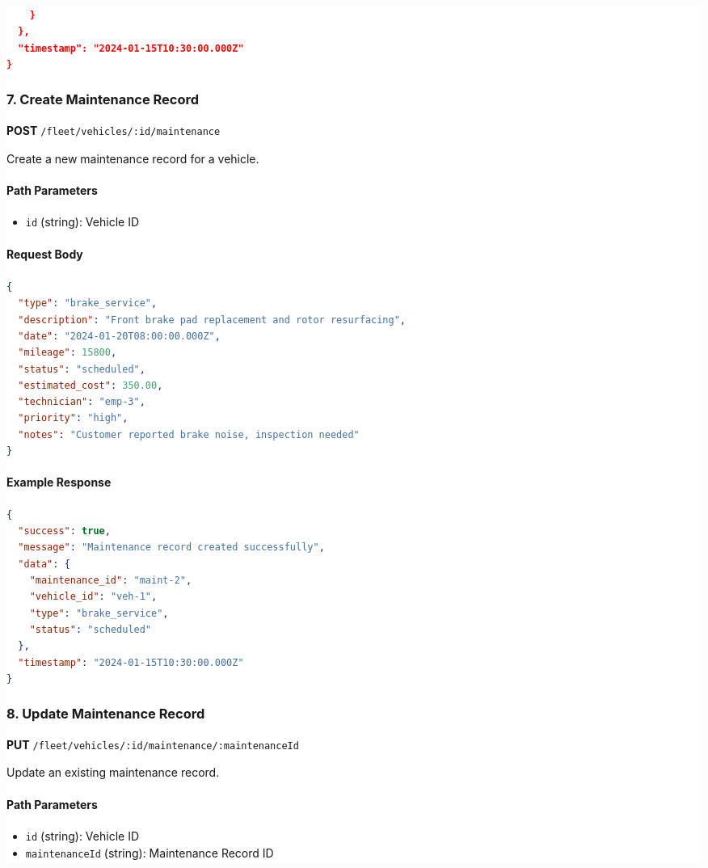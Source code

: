 ```json
    }
  },
  "timestamp": "2024-01-15T10:30:00.000Z"
}
```

### 7. Create Maintenance Record

**POST** `/fleet/vehicles/:id/maintenance`

Create a new maintenance record for a vehicle.

#### Path Parameters
- `id` (string): Vehicle ID

#### Request Body
```json
{
  "type": "brake_service",
  "description": "Front brake pad replacement and rotor resurfacing",
  "date": "2024-01-20T08:00:00.000Z",
  "mileage": 15800,
  "status": "scheduled",
  "estimated_cost": 350.00,
  "technician": "emp-3",
  "priority": "high",
  "notes": "Customer reported brake noise, inspection needed"
}
```

#### Example Response
```json
{
  "success": true,
  "message": "Maintenance record created successfully",
  "data": {
    "maintenance_id": "maint-2",
    "vehicle_id": "veh-1",
    "type": "brake_service",
    "status": "scheduled"
  },
  "timestamp": "2024-01-15T10:30:00.000Z"
}
```

### 8. Update Maintenance Record

**PUT** `/fleet/vehicles/:id/maintenance/:maintenanceId`

Update an existing maintenance record.

#### Path Parameters
- `id` (string): Vehicle ID
- `maintenanceId` (string): Maintenance Record ID
